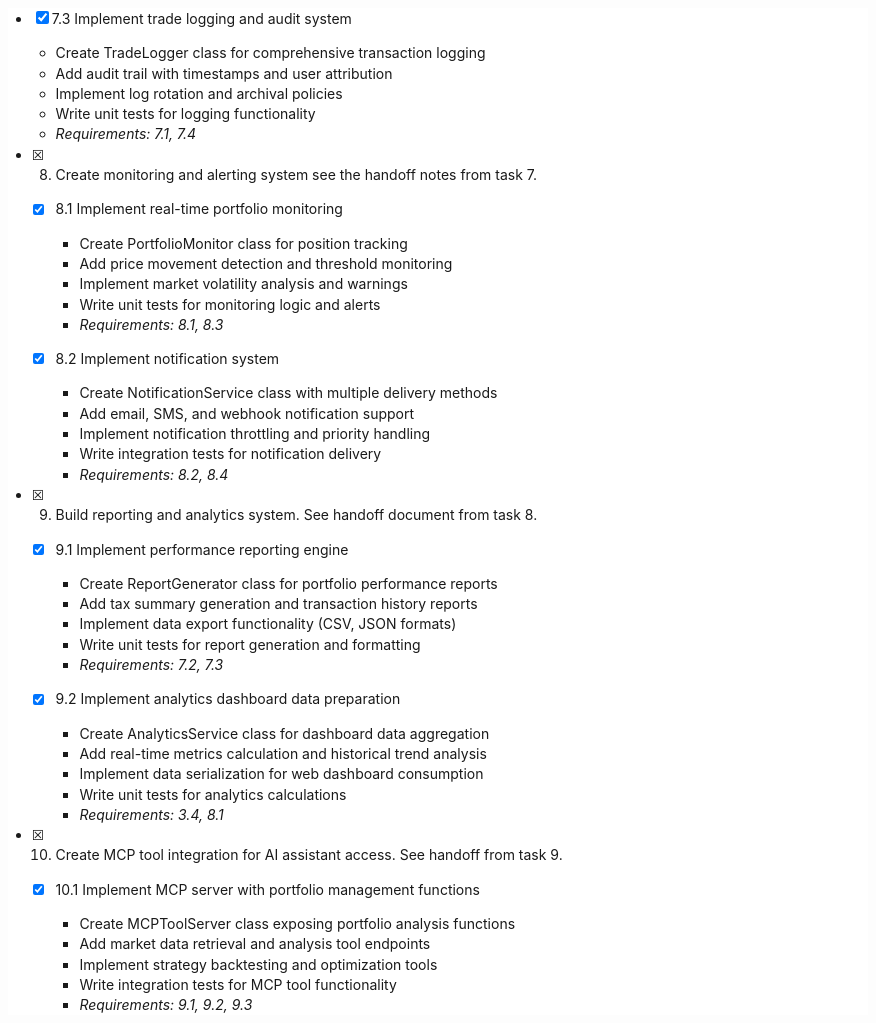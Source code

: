   - [x] 7.3 Implement trade logging and audit system


    - Create TradeLogger class for comprehensive transaction logging
    - Add audit trail with timestamps and user attribution
    - Implement log rotation and archival policies
    - Write unit tests for logging functionality
    - _Requirements: 7.1, 7.4_

- [x] 8. Create monitoring and alerting system see the handoff notes from task 7.




  - [x] 8.1 Implement real-time portfolio monitoring

    - Create PortfolioMonitor class for position tracking
    - Add price movement detection and threshold monitoring
    - Implement market volatility analysis and warnings
    - Write unit tests for monitoring logic and alerts
    - _Requirements: 8.1, 8.3_

  - [x] 8.2 Implement notification system

    - Create NotificationService class with multiple delivery methods
    - Add email, SMS, and webhook notification support
    - Implement notification throttling and priority handling
    - Write integration tests for notification delivery
    - _Requirements: 8.2, 8.4_

- [x] 9. Build reporting and analytics system. See handoff document from task 8.




  - [x] 9.1 Implement performance reporting engine

    - Create ReportGenerator class for portfolio performance reports
    - Add tax summary generation and transaction history reports
    - Implement data export functionality (CSV, JSON formats)
    - Write unit tests for report generation and formatting
    - _Requirements: 7.2, 7.3_

  - [x] 9.2 Implement analytics dashboard data preparation

    - Create AnalyticsService class for dashboard data aggregation
    - Add real-time metrics calculation and historical trend analysis
    - Implement data serialization for web dashboard consumption
    - Write unit tests for analytics calculations
    - _Requirements: 3.4, 8.1_

- [x] 10. Create MCP tool integration for AI assistant access. See handoff from task 9.




  - [x] 10.1 Implement MCP server with portfolio management functions

    - Create MCPToolServer class exposing portfolio analysis functions
    - Add market data retrieval and analysis tool endpoints
    - Implement strategy backtesting and optimization tools
    - Write integration tests for MCP tool functionality
    - _Requirements: 9.1, 9.2, 9.3_
